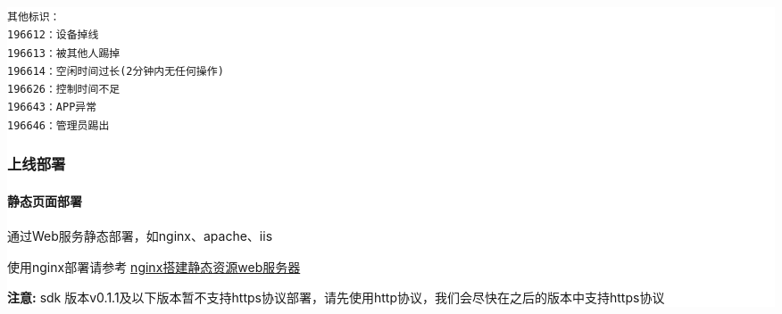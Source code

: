     其他标识：
    196612：设备掉线
    196613：被其他人踢掉
    196614：空闲时间过长(2分钟内无任何操作)
    196626：控制时间不足
    196643：APP异常
    196646：管理员踢出
    
### 上线部署

#### 静态页面部署  

通过Web服务静态部署，如nginx、apache、iis

使用nginx部署请参考 [nginx搭建静态资源web服务器](https://yq.aliyun.com/articles/758471?spm=a2c4e.11153940.0.0.26eb59ce3VF5D3)

**注意:** sdk 版本v0.1.1及以下版本暂不支持https协议部署，请先使用http协议，我们会尽快在之后的版本中支持https协议
